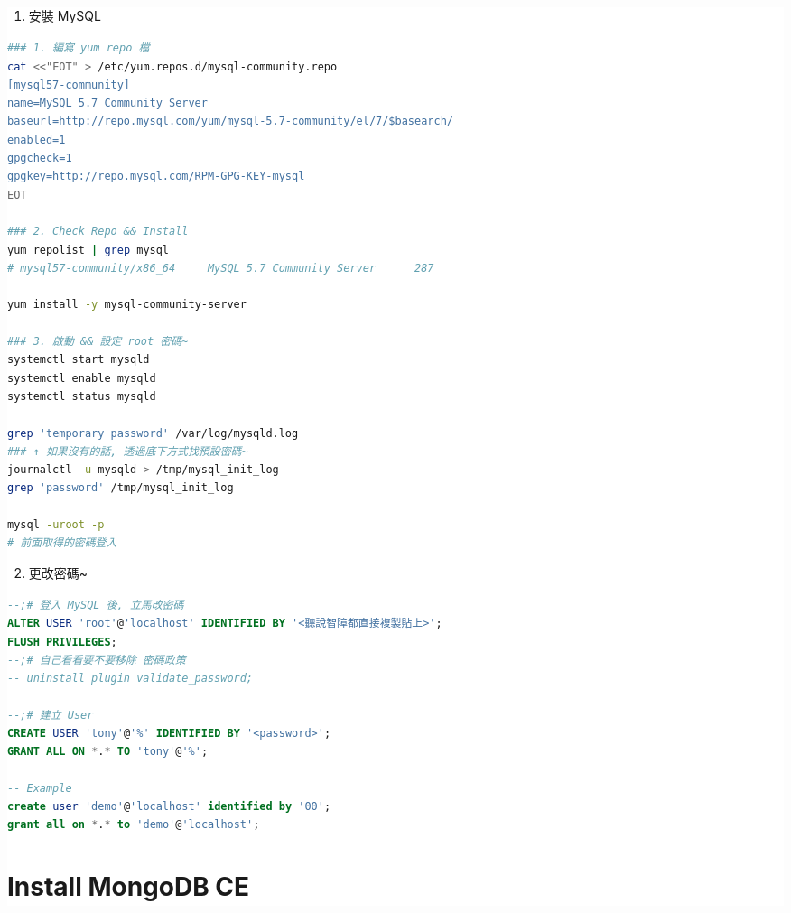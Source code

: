 1. 安裝 MySQL

```sh
### 1. 編寫 yum repo 檔
cat <<"EOT" > /etc/yum.repos.d/mysql-community.repo
[mysql57-community]
name=MySQL 5.7 Community Server
baseurl=http://repo.mysql.com/yum/mysql-5.7-community/el/7/$basearch/
enabled=1
gpgcheck=1
gpgkey=http://repo.mysql.com/RPM-GPG-KEY-mysql
EOT

### 2. Check Repo && Install
yum repolist | grep mysql
# mysql57-community/x86_64     MySQL 5.7 Community Server      287

yum install -y mysql-community-server

### 3. 啟動 && 設定 root 密碼~
systemctl start mysqld
systemctl enable mysqld
systemctl status mysqld

grep 'temporary password' /var/log/mysqld.log
### ↑ 如果沒有的話, 透過底下方式找預設密碼~
journalctl -u mysqld > /tmp/mysql_init_log
grep 'password' /tmp/mysql_init_log

mysql -uroot -p
# 前面取得的密碼登入
```

2. 更改密碼~

```sql
--;# 登入 MySQL 後, 立馬改密碼
ALTER USER 'root'@'localhost' IDENTIFIED BY '<聽說智障都直接複製貼上>';
FLUSH PRIVILEGES;
--;# 自己看看要不要移除 密碼政策
-- uninstall plugin validate_password;

--;# 建立 User
CREATE USER 'tony'@'%' IDENTIFIED BY '<password>';
GRANT ALL ON *.* TO 'tony'@'%';

-- Example
create user 'demo'@'localhost' identified by '00';
grant all on *.* to 'demo'@'localhost';
```


# Install MongoDB CE


  [if spicy then '加辣']: '多到爆',